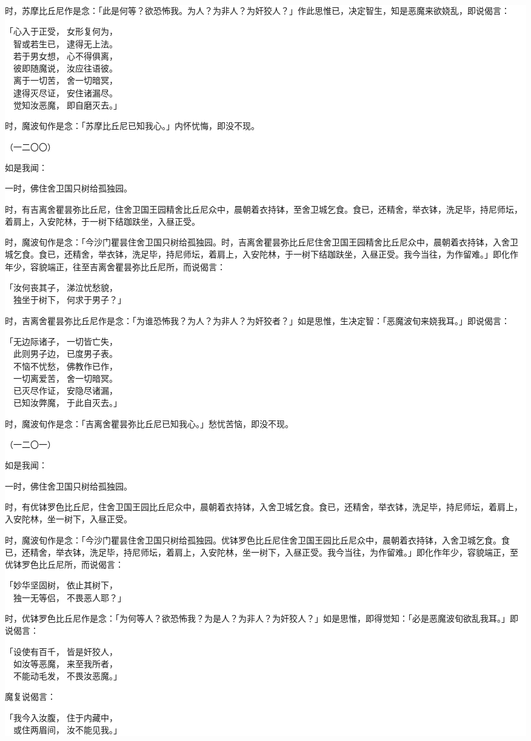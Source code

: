 时，苏摩比丘尼作是念：「此是何等？欲恐怖我。为人？为非人？为奸狡人？」作此思惟已，决定智生，知是恶魔来欲娆乱，即说偈言：

「心入于正受， 女形复何为，\
　智或若生已， 逮得无上法。\
　若于男女想， 心不得俱离，\
　彼即随魔说， 汝应往语彼。\
　离于一切苦， 舍一切暗冥，\
　逮得灭尽证， 安住诸漏尽。\
　觉知汝恶魔， 即自磨灭去。」

时，魔波旬作是念：「苏摩比丘尼已知我心。」内怀忧悔，即没不现。

（一二〇〇）

如是我闻：

一时，佛住舍卫国只树给孤独园。

时，有吉离舍瞿昙弥比丘尼，住舍卫国王园精舍比丘尼众中，晨朝着衣持钵，至舍卫城乞食。食已，还精舍，举衣钵，洗足毕，持尼师坛，着肩上，入安陀林，于一树下结跏趺坐，入昼正受。

时，魔波旬作是念：「今沙门瞿昙住舍卫国只树给孤独园。时，吉离舍瞿昙弥比丘尼住舍卫国王园精舍比丘尼众中，晨朝着衣持钵，入舍卫城乞食。食已，还精舍，举衣钵，洗足毕，持尼师坛，着肩上，入安陀林，于一树下结跏趺坐，入昼正受。我今当往，为作留难。」即化作年少，容貌端正，往至吉离舍瞿昙弥比丘尼所，而说偈言：

「汝何丧其子， 涕泣忧愁貌，\
　独坐于树下， 何求于男子？」

时，吉离舍瞿昙弥比丘尼作是念：「为谁恐怖我？为人？为非人？为奸狡者？」如是思惟，生决定智：「恶魔波旬来娆我耳。」即说偈言：

「无边际诸子， 一切皆亡失，\
　此则男子边， 已度男子表。\
　不恼不忧愁， 佛教作已作，\
　一切离爱苦， 舍一切暗冥。\
　已灭尽作证， 安隐尽诸漏，\
　已知汝弊魔， 于此自灭去。」

时，魔波旬作是念：「吉离舍瞿昙弥比丘尼已知我心。」愁忧苦恼，即没不现。

（一二〇一）

如是我闻：

一时，佛住舍卫国只树给孤独园。

时，有优钵罗色比丘尼，住舍卫国王园比丘尼众中，晨朝着衣持钵，入舍卫城乞食。食已，还精舍，举衣钵，洗足毕，持尼师坛，着肩上，入安陀林，坐一树下，入昼正受。

时，魔波旬作是念：「今沙门瞿昙住舍卫国只树给孤独园。优钵罗色比丘尼住舍卫国王园比丘尼众中，晨朝着衣持钵，入舍卫城乞食。食已，还精舍，举衣钵，洗足毕，持尼师坛，着肩上，入安陀林，坐一树下，入昼正受。我今当往，为作留难。」即化作年少，容貌端正，至优钵罗色比丘尼所，而说偈言：

「妙华坚固树， 依止其树下，\
　独一无等侣， 不畏恶人耶？」

时，优钵罗色比丘尼作是念：「为何等人？欲恐怖我？为是人？为非人？为奸狡人？」如是思惟，即得觉知：「必是恶魔波旬欲乱我耳。」即说偈言：

「设使有百千， 皆是奸狡人，\
　如汝等恶魔， 来至我所者，\
　不能动毛发， 不畏汝恶魔。」

魔复说偈言：

「我今入汝腹， 住于内藏中，\
　或住两眉间， 汝不能见我。」
